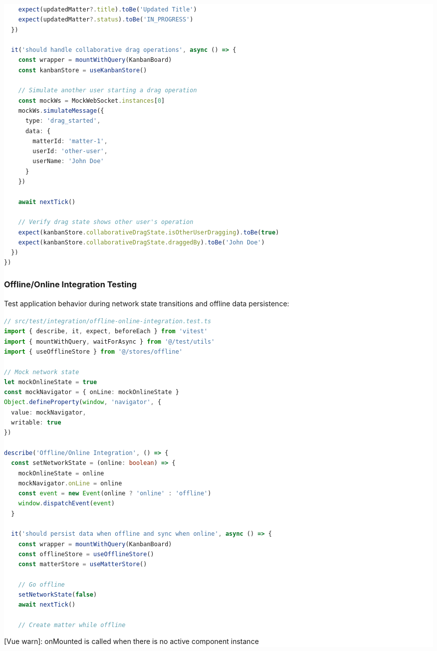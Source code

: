 ```typescript
    expect(updatedMatter?.title).toBe('Updated Title')
    expect(updatedMatter?.status).toBe('IN_PROGRESS')
  })

  it('should handle collaborative drag operations', async () => {
    const wrapper = mountWithQuery(KanbanBoard)
    const kanbanStore = useKanbanStore()

    // Simulate another user starting a drag operation
    const mockWs = MockWebSocket.instances[0]
    mockWs.simulateMessage({
      type: 'drag_started',
      data: {
        matterId: 'matter-1',
        userId: 'other-user',
        userName: 'John Doe'
      }
    })

    await nextTick()

    // Verify drag state shows other user's operation
    expect(kanbanStore.collaborativeDragState.isOtherUserDragging).toBe(true)
    expect(kanbanStore.collaborativeDragState.draggedBy).toBe('John Doe')
  })
})
```

### Offline/Online Integration Testing

Test application behavior during network state transitions and offline data persistence:

```typescript
// src/test/integration/offline-online-integration.test.ts
import { describe, it, expect, beforeEach } from 'vitest'
import { mountWithQuery, waitForAsync } from '@/test/utils'
import { useOfflineStore } from '@/stores/offline'

// Mock network state
let mockOnlineState = true
const mockNavigator = { onLine: mockOnlineState }
Object.defineProperty(window, 'navigator', {
  value: mockNavigator,
  writable: true
})

describe('Offline/Online Integration', () => {
  const setNetworkState = (online: boolean) => {
    mockOnlineState = online
    mockNavigator.onLine = online
    const event = new Event(online ? 'online' : 'offline')
    window.dispatchEvent(event)
  }

  it('should persist data when offline and sync when online', async () => {
    const wrapper = mountWithQuery(KanbanBoard)
    const offlineStore = useOfflineStore()
    const matterStore = useMatterStore()

    // Go offline
    setNetworkState(false)
    await nextTick()

    // Create matter while offline
```

[Vue warn]: onMounted is called when there is no active component instance
